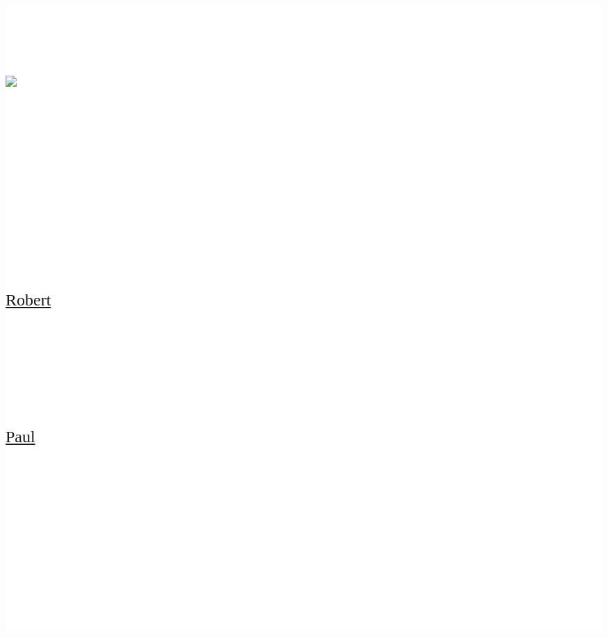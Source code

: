 </TD>

<br>
<br>
<br>
<TD><br>
<br>
 <img src='http://qutip.googlecode.com/svn/doc/figures/support/paul.png' />

</TD>

<br>
<br>
<br>
</TR><br>
<br>
<br>
<br>
<br>
<TR><br>
<br>
<br>
<br>
<br>
<TD align='center'><br>
<br>
<font size='5' face='Verdana'><a href='http://dml.riken.jp/~rob'>Robert</a></font> <br>
<br>
</TD><br>
<br>
<br>
<br>
<br>
<TD align='center'><br>
<br>
<font size='5' face='Verdana'><a href='http://nqdl.korea.ac.kr'>Paul</a></font> <br>
<br>
</TD><br>
<br>
<br>
<br>
<br>
</TR><br>
<br>
<br>
<br>
<br>
</TABLE><br>
<br>
